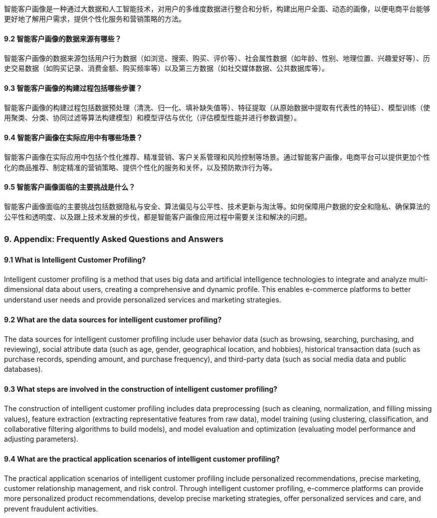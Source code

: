 智能客户画像是一种通过大数据和人工智能技术，对用户的多维度数据进行整合和分析，构建出用户全面、动态的画像，以便电商平台能够更好地了解用户需求，提供个性化服务和营销策略的方法。

#### 9.2 智能客户画像的数据来源有哪些？

智能客户画像的数据来源包括用户行为数据（如浏览、搜索、购买、评价等）、社会属性数据（如年龄、性别、地理位置、兴趣爱好等）、历史交易数据（如购买记录、消费金额、购买频率等）以及第三方数据（如社交媒体数据、公共数据库等）。

#### 9.3 智能客户画像的构建过程包括哪些步骤？

智能客户画像的构建过程包括数据预处理（清洗、归一化、填补缺失值等）、特征提取（从原始数据中提取有代表性的特征）、模型训练（使用聚类、分类、协同过滤等算法构建模型）和模型评估与优化（评估模型性能并进行参数调整）。

#### 9.4 智能客户画像在实际应用中有哪些场景？

智能客户画像在实际应用中包括个性化推荐、精准营销、客户关系管理和风险控制等场景。通过智能客户画像，电商平台可以提供更加个性化的商品推荐、制定精准的营销策略、提供个性化的服务和关怀，以及预防欺诈行为等。

#### 9.5 智能客户画像面临的主要挑战是什么？

智能客户画像面临的主要挑战包括数据隐私与安全、算法偏见与公平性、技术更新与淘汰等。如何保障用户数据的安全和隐私、确保算法的公平性和透明度、以及跟上技术发展的步伐，都是智能客户画像应用过程中需要关注和解决的问题。

### 9. Appendix: Frequently Asked Questions and Answers

#### 9.1 What is Intelligent Customer Profiling?

Intelligent customer profiling is a method that uses big data and artificial intelligence technologies to integrate and analyze multi-dimensional data about users, creating a comprehensive and dynamic profile. This enables e-commerce platforms to better understand user needs and provide personalized services and marketing strategies.

#### 9.2 What are the data sources for intelligent customer profiling?

The data sources for intelligent customer profiling include user behavior data (such as browsing, searching, purchasing, and reviewing), social attribute data (such as age, gender, geographical location, and hobbies), historical transaction data (such as purchase records, spending amount, and purchase frequency), and third-party data (such as social media data and public databases).

#### 9.3 What steps are involved in the construction of intelligent customer profiling?

The construction of intelligent customer profiling includes data preprocessing (such as cleaning, normalization, and filling missing values), feature extraction (extracting representative features from raw data), model training (using clustering, classification, and collaborative filtering algorithms to build models), and model evaluation and optimization (evaluating model performance and adjusting parameters).

#### 9.4 What are the practical application scenarios of intelligent customer profiling?

The practical application scenarios of intelligent customer profiling include personalized recommendations, precise marketing, customer relationship management, and risk control. Through intelligent customer profiling, e-commerce platforms can provide more personalized product recommendations, develop precise marketing strategies, offer personalized services and care, and prevent fraudulent activities.
